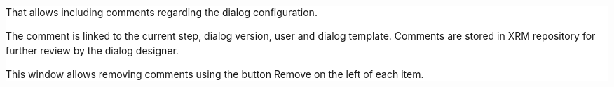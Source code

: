That allows including comments regarding the dialog configuration.

The comment is linked to the current step, dialog version, user and dialog
template. Comments are stored in XRM repository for further review by the dialog
designer.

This window allows removing comments using the button Remove on the left of each
item.
